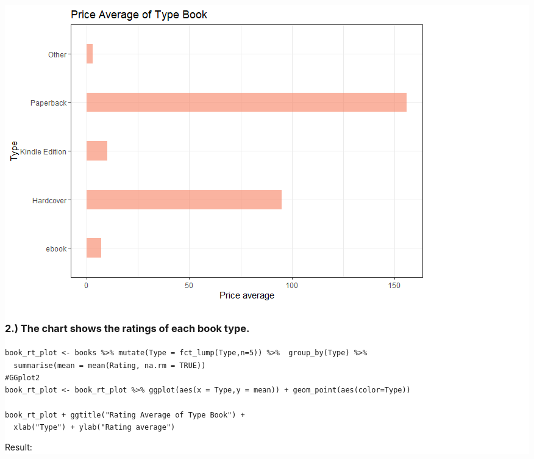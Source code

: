 ![Graph 1](Rplot.png)


### 2.) The chart shows the ratings of each book type.
```
book_rt_plot <- books %>% mutate(Type = fct_lump(Type,n=5)) %>%  group_by(Type) %>%
  summarise(mean = mean(Rating, na.rm = TRUE))
#GGplot2
book_rt_plot <- book_rt_plot %>% ggplot(aes(x = Type,y = mean)) + geom_point(aes(color=Type)) 

book_rt_plot + ggtitle("Rating Average of Type Book") +
  xlab("Type") + ylab("Rating average")
```
Result:
